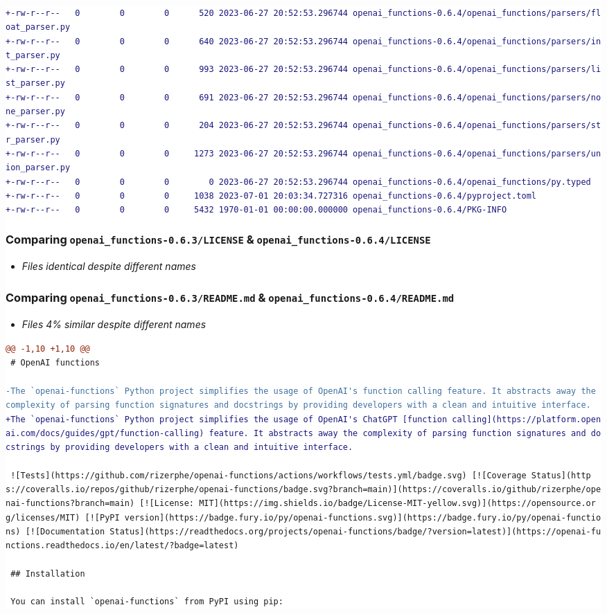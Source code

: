 ```diff
+-rw-r--r--   0        0        0      520 2023-06-27 20:52:53.296744 openai_functions-0.6.4/openai_functions/parsers/float_parser.py
+-rw-r--r--   0        0        0      640 2023-06-27 20:52:53.296744 openai_functions-0.6.4/openai_functions/parsers/int_parser.py
+-rw-r--r--   0        0        0      993 2023-06-27 20:52:53.296744 openai_functions-0.6.4/openai_functions/parsers/list_parser.py
+-rw-r--r--   0        0        0      691 2023-06-27 20:52:53.296744 openai_functions-0.6.4/openai_functions/parsers/none_parser.py
+-rw-r--r--   0        0        0      204 2023-06-27 20:52:53.296744 openai_functions-0.6.4/openai_functions/parsers/str_parser.py
+-rw-r--r--   0        0        0     1273 2023-06-27 20:52:53.296744 openai_functions-0.6.4/openai_functions/parsers/union_parser.py
+-rw-r--r--   0        0        0        0 2023-06-27 20:52:53.296744 openai_functions-0.6.4/openai_functions/py.typed
+-rw-r--r--   0        0        0     1038 2023-07-01 20:03:34.727316 openai_functions-0.6.4/pyproject.toml
+-rw-r--r--   0        0        0     5432 1970-01-01 00:00:00.000000 openai_functions-0.6.4/PKG-INFO
```

### Comparing `openai_functions-0.6.3/LICENSE` & `openai_functions-0.6.4/LICENSE`

 * *Files identical despite different names*

### Comparing `openai_functions-0.6.3/README.md` & `openai_functions-0.6.4/README.md`

 * *Files 4% similar despite different names*

```diff
@@ -1,10 +1,10 @@
 # OpenAI functions
 
-The `openai-functions` Python project simplifies the usage of OpenAI's function calling feature. It abstracts away the complexity of parsing function signatures and docstrings by providing developers with a clean and intuitive interface.
+The `openai-functions` Python project simplifies the usage of OpenAI's ChatGPT [function calling](https://platform.openai.com/docs/guides/gpt/function-calling) feature. It abstracts away the complexity of parsing function signatures and docstrings by providing developers with a clean and intuitive interface.
 
 ![Tests](https://github.com/rizerphe/openai-functions/actions/workflows/tests.yml/badge.svg) [![Coverage Status](https://coveralls.io/repos/github/rizerphe/openai-functions/badge.svg?branch=main)](https://coveralls.io/github/rizerphe/openai-functions?branch=main) [![License: MIT](https://img.shields.io/badge/License-MIT-yellow.svg)](https://opensource.org/licenses/MIT) [![PyPI version](https://badge.fury.io/py/openai-functions.svg)](https://badge.fury.io/py/openai-functions) [![Documentation Status](https://readthedocs.org/projects/openai-functions/badge/?version=latest)](https://openai-functions.readthedocs.io/en/latest/?badge=latest)
 
 ## Installation
 
 You can install `openai-functions` from PyPI using pip:
```
